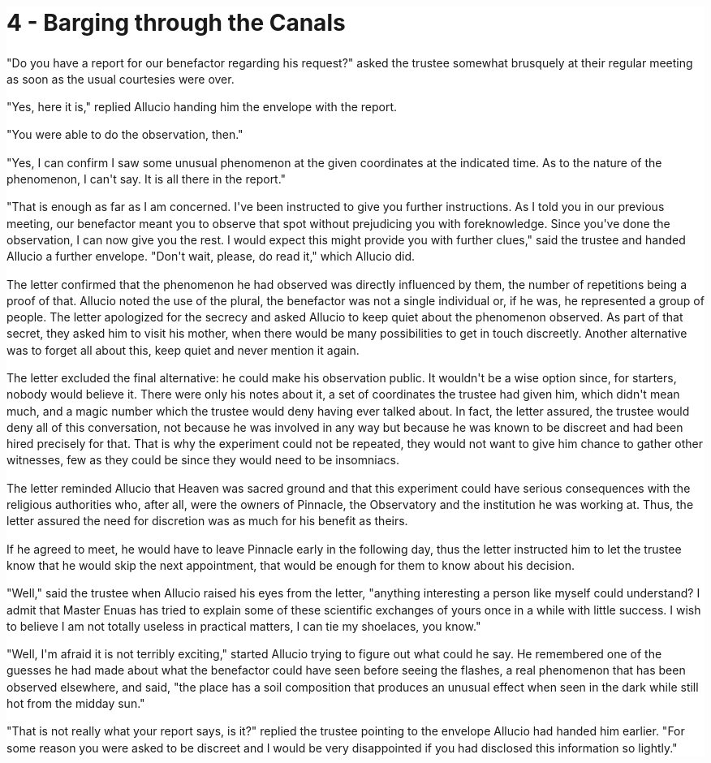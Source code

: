 # 4 - Barging through the Canals

"Do you have a report for our benefactor regarding his request?" asked the trustee somewhat brusquely at their regular meeting as soon as the usual courtesies were over.

"Yes, here it is," replied Allucio handing him the envelope with the report.

"You were able to do the observation, then."

"Yes, I can confirm I saw some unusual phenomenon at the given coordinates at the indicated time. As to the nature of the phenomenon, I can't say. It is all there in the report."

"That is enough as far as I am concerned. I've been instructed to give you further instructions. As I told you in our previous meeting, our benefactor meant you to observe that spot without prejudicing you with foreknowledge. Since you've done the observation, I can now give you the rest. I would expect this might provide you with further clues," said the trustee and handed Allucio a further envelope. "Don't wait, please, do read it," which Allucio did.

The letter confirmed that the phenomenon he had observed was directly influenced by them, the number of repetitions being a proof of that. Allucio noted the use of the plural, the benefactor was not a single individual or, if he was, he represented a group of people. The letter apologized for the secrecy and asked Allucio to keep quiet about the phenomenon observed. As part of that secret, they asked him to visit his mother, when there would be many possibilities to get in touch discreetly. Another alternative was to forget all about this, keep quiet and never mention it again.

The letter excluded the final alternative: he could make his observation public. It wouldn't be a wise option since, for starters, nobody would believe it. There were only his notes about it, a set of coordinates the trustee had given him, which didn't mean much, and a magic number which the trustee would deny having ever talked about. In fact, the letter assured, the trustee would deny all of this conversation, not because he was involved in any way but because he was known to be discreet and had been hired precisely for that. That is why the experiment could not be repeated, they would not want to give him chance to gather other witnesses, few as they could be since they would need to be insomniacs.

The letter reminded Allucio that Heaven was sacred ground and that this experiment could have serious consequences with the religious authorities who, after all, were the owners of Pinnacle, the Observatory and the institution he was working at. Thus, the letter assured the need for discretion was as much for his benefit as theirs.

If he agreed to meet, he would have to leave Pinnacle early in the following day, thus the letter instructed him to let the trustee know that he would skip the next appointment, that would be enough for them to know about his decision.

"Well," said the trustee when Allucio raised his eyes from the letter, "anything interesting a person like myself could understand? I admit that Master Enuas has tried to explain some of these scientific exchanges of yours once in a while with little success. I wish to believe I am not totally useless in practical matters, I can tie my shoelaces, you know."

"Well, I'm afraid it is not terribly exciting," started Allucio trying to figure out what could he say. He remembered one of the guesses he had made about what the benefactor could have seen before seeing the flashes, a real phenomenon that has been observed elsewhere, and said, "the place has a soil composition that produces an unusual effect when seen in the dark while still hot from the midday sun."

"That is not really what your report says, is it?" replied the trustee pointing to the envelope Allucio had handed him earlier. "For some reason you were asked to be discreet and I would be very disappointed if you had disclosed this information so lightly."
